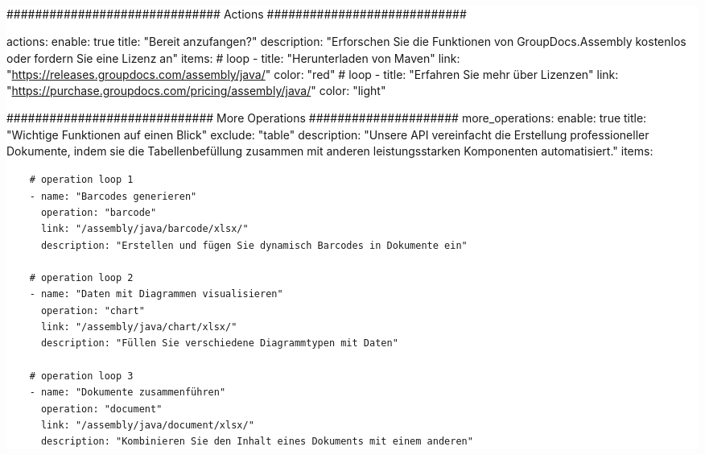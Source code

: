
            


############################## Actions ############################

actions:
  enable: true
  title: "Bereit anzufangen?"
  description: "Erforschen Sie die Funktionen von GroupDocs.Assembly kostenlos oder fordern Sie eine Lizenz an"
  items:
    #  loop
    - title: "Herunterladen von Maven"
      link: "https://releases.groupdocs.com/assembly/java/"
      color: "red"
        #  loop
    - title: "Erfahren Sie mehr über Lizenzen"
      link: "https://purchase.groupdocs.com/pricing/assembly/java/"
      color: "light"


############################# More Operations #####################
more_operations:
    enable: true
    title: "Wichtige Funktionen auf einen Blick"
    exclude: "table"
    description: "Unsere API vereinfacht die Erstellung professioneller Dokumente, indem sie die Tabellenbefüllung zusammen mit anderen leistungsstarken Komponenten automatisiert."
    items: 
          
        # operation loop 1
        - name: "Barcodes generieren"
          operation: "barcode"
          link: "/assembly/java/barcode/xlsx/"
          description: "Erstellen und fügen Sie dynamisch Barcodes in Dokumente ein"

        # operation loop 2
        - name: "Daten mit Diagrammen visualisieren"
          operation: "chart"
          link: "/assembly/java/chart/xlsx/"
          description: "Füllen Sie verschiedene Diagrammtypen mit Daten"

        # operation loop 3
        - name: "Dokumente zusammenführen"
          operation: "document"
          link: "/assembly/java/document/xlsx/"
          description: "Kombinieren Sie den Inhalt eines Dokuments mit einem anderen"
